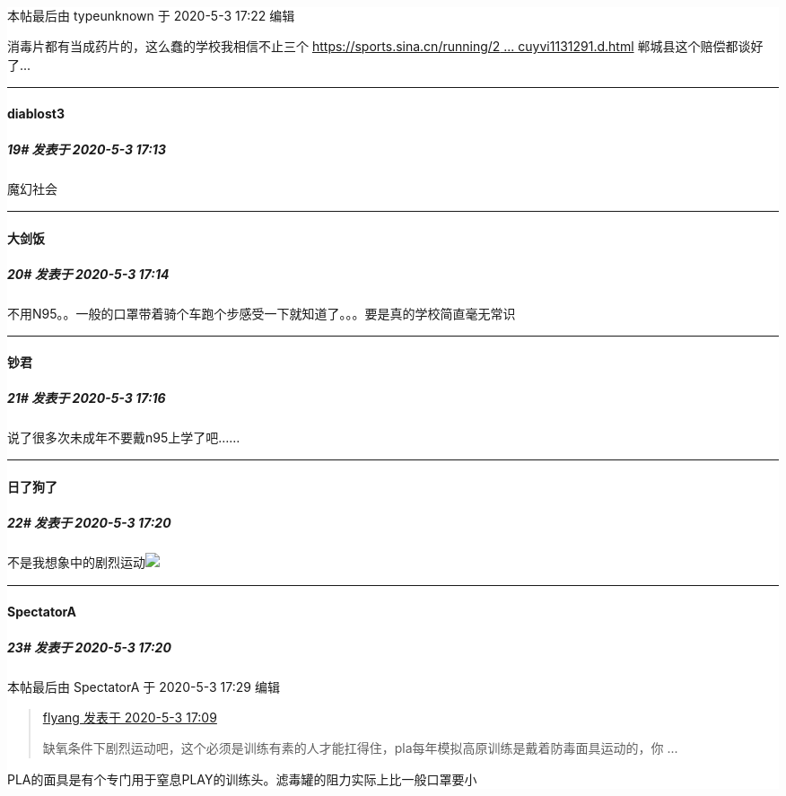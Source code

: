 
 本帖最后由 typeunknown 于 2020-5-3 17:22 编辑 

消毒片都有当成药片的，这么蠢的学校我相信不止三个
[https://sports.sina.cn/running/2 ... cuyvi1131291.d.html](https://sports.sina.cn/running/2020-05-03/detail-iircuyvi1131291.d.html)
郸城县这个赔偿都谈好了...


-----

####  diablost3  
##### 19#       发表于 2020-5-3 17:13


魔幻社会


-----

####  大剑饭  
##### 20#       发表于 2020-5-3 17:14


不用N95。。一般的口罩带着骑个车跑个步感受一下就知道了。。。要是真的学校简直毫无常识


-----

####  钞君  
##### 21#       发表于 2020-5-3 17:16


说了很多次未成年不要戴n95上学了吧……


-----

####  日了狗了  
##### 22#       发表于 2020-5-3 17:20


不是我想象中的剧烈运动<img src="https://static.saraba1st.com/image/smiley/face2017/004.gif" referrerpolicy="no-referrer">


-----

####  SpectatorA  
##### 23#       发表于 2020-5-3 17:20


 本帖最后由 SpectatorA 于 2020-5-3 17:29 编辑 
<blockquote><a href="httphttps://bbs.saraba1st.com/2b/forum.php?mod=redirect&amp;goto=findpost&amp;pid=47290245&amp;ptid=1932218" target="_blank">flyang 发表于 2020-5-3 17:09</a>

缺氧条件下剧烈运动吧，这个必须是训练有素的人才能扛得住，pla每年模拟高原训练是戴着防毒面具运动的，你 ...</blockquote>
PLA的面具是有个专门用于窒息PLAY的训练头。滤毒罐的阻力实际上比一般口罩要小

